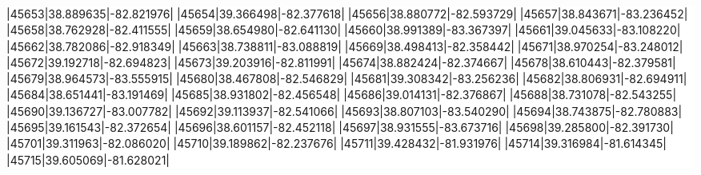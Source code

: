 |45653|38.889635|-82.821976| 
|45654|39.366498|-82.377618| 
|45656|38.880772|-82.593729| 
|45657|38.843671|-83.236452| 
|45658|38.762928|-82.411555| 
|45659|38.654980|-82.641130| 
|45660|38.991389|-83.367397| 
|45661|39.045633|-83.108220| 
|45662|38.782086|-82.918349| 
|45663|38.738811|-83.088819| 
|45669|38.498413|-82.358442| 
|45671|38.970254|-83.248012| 
|45672|39.192718|-82.694823| 
|45673|39.203916|-82.811991| 
|45674|38.882424|-82.374667| 
|45678|38.610443|-82.379581| 
|45679|38.964573|-83.555915| 
|45680|38.467808|-82.546829| 
|45681|39.308342|-83.256236| 
|45682|38.806931|-82.694911| 
|45684|38.651441|-83.191469| 
|45685|38.931802|-82.456548| 
|45686|39.014131|-82.376867| 
|45688|38.731078|-82.543255| 
|45690|39.136727|-83.007782| 
|45692|39.113937|-82.541066| 
|45693|38.807103|-83.540290| 
|45694|38.743875|-82.780883| 
|45695|39.161543|-82.372654| 
|45696|38.601157|-82.452118| 
|45697|38.931555|-83.673716| 
|45698|39.285800|-82.391730| 
|45701|39.311963|-82.086020| 
|45710|39.189862|-82.237676| 
|45711|39.428432|-81.931976| 
|45714|39.316984|-81.614345| 
|45715|39.605069|-81.628021| 